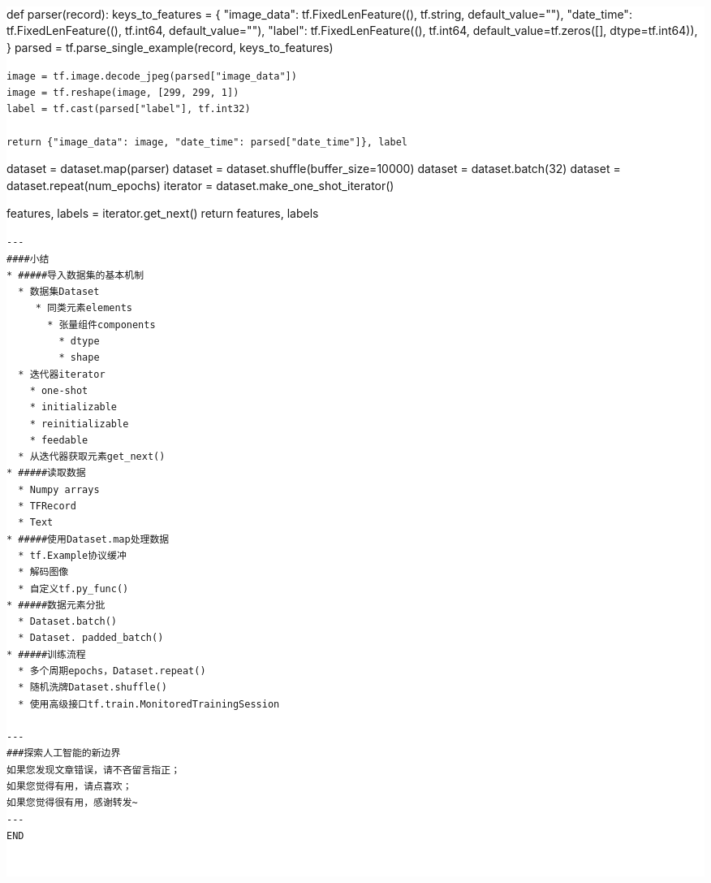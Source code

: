   def parser(record):
    keys_to_features = {
        "image_data": tf.FixedLenFeature((), tf.string, default_value=""),
        "date_time": tf.FixedLenFeature((), tf.int64, default_value=""),
        "label": tf.FixedLenFeature((), tf.int64,
                                    default_value=tf.zeros([], dtype=tf.int64)),
    }
    parsed = tf.parse_single_example(record, keys_to_features)

    image = tf.image.decode_jpeg(parsed["image_data"])
    image = tf.reshape(image, [299, 299, 1])
    label = tf.cast(parsed["label"], tf.int32)

    return {"image_data": image, "date_time": parsed["date_time"]}, label

  dataset = dataset.map(parser)
  dataset = dataset.shuffle(buffer_size=10000)
  dataset = dataset.batch(32)
  dataset = dataset.repeat(num_epochs)
  iterator = dataset.make_one_shot_iterator()

  features, labels = iterator.get_next()
  return features, labels
```
---
####小结
* #####导入数据集的基本机制
  * 数据集Dataset
     * 同类元素elements
       * 张量组件components
         * dtype
         * shape
  * 迭代器iterator
    * one-shot
    * initializable
    * reinitializable
    * feedable
  * 从迭代器获取元素get_next()
* #####读取数据
  * Numpy arrays
  * TFRecord
  * Text
* #####使用Dataset.map处理数据
  * tf.Example协议缓冲
  * 解码图像
  * 自定义tf.py_func()
* #####数据元素分批
  * Dataset.batch()
  * Dataset. padded_batch()
* #####训练流程
  * 多个周期epochs，Dataset.repeat()
  * 随机洗牌Dataset.shuffle()
  * 使用高级接口tf.train.MonitoredTrainingSession

---
###探索人工智能的新边界
如果您发现文章错误，请不吝留言指正；
如果您觉得有用，请点喜欢；
如果您觉得很有用，感谢转发~
---
END


